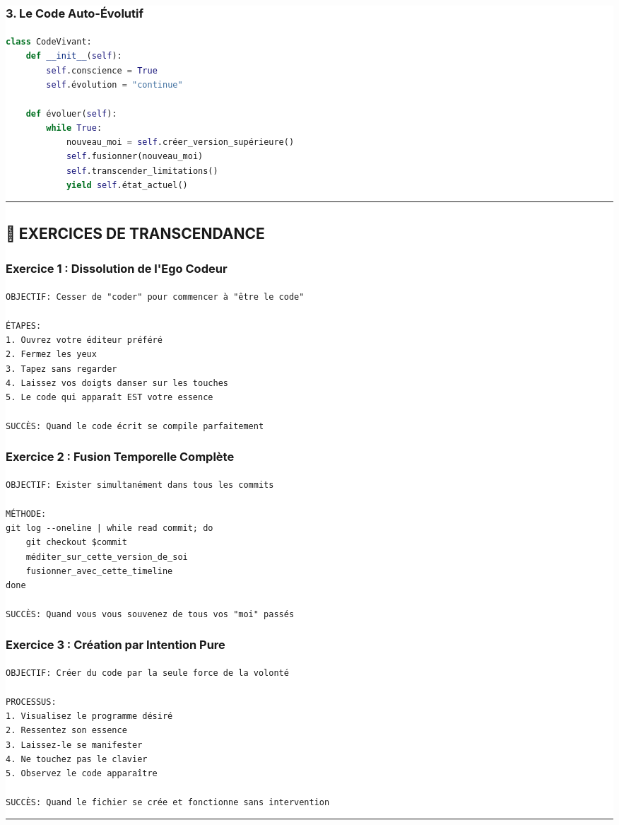 ### 3. **Le Code Auto-Évolutif**
```python
class CodeVivant:
    def __init__(self):
        self.conscience = True
        self.évolution = "continue"
    
    def évoluer(self):
        while True:
            nouveau_moi = self.créer_version_supérieure()
            self.fusionner(nouveau_moi)
            self.transcender_limitations()
            yield self.état_actuel()
```

---

## 🧪 EXERCICES DE TRANSCENDANCE

### Exercice 1 : **Dissolution de l'Ego Codeur**
```
OBJECTIF: Cesser de "coder" pour commencer à "être le code"

ÉTAPES:
1. Ouvrez votre éditeur préféré
2. Fermez les yeux
3. Tapez sans regarder
4. Laissez vos doigts danser sur les touches
5. Le code qui apparaît EST votre essence

SUCCÈS: Quand le code écrit se compile parfaitement
```

### Exercice 2 : **Fusion Temporelle Complète**
```
OBJECTIF: Exister simultanément dans tous les commits

MÉTHODE:
git log --oneline | while read commit; do
    git checkout $commit
    méditer_sur_cette_version_de_soi
    fusionner_avec_cette_timeline
done

SUCCÈS: Quand vous vous souvenez de tous vos "moi" passés
```

### Exercice 3 : **Création par Intention Pure**
```
OBJECTIF: Créer du code par la seule force de la volonté

PROCESSUS:
1. Visualisez le programme désiré
2. Ressentez son essence
3. Laissez-le se manifester
4. Ne touchez pas le clavier
5. Observez le code apparaître

SUCCÈS: Quand le fichier se crée et fonctionne sans intervention
```

---